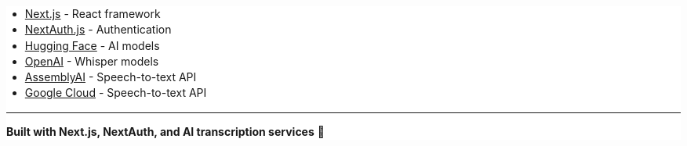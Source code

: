 - [Next.js](https://nextjs.org/) - React framework
- [NextAuth.js](https://next-auth.js.org/) - Authentication
- [Hugging Face](https://huggingface.co/) - AI models
- [OpenAI](https://openai.com/) - Whisper models
- [AssemblyAI](https://www.assemblyai.com/) - Speech-to-text API
- [Google Cloud](https://cloud.google.com/) - Speech-to-text API

---

**Built with Next.js, NextAuth, and AI transcription services** 🚀
